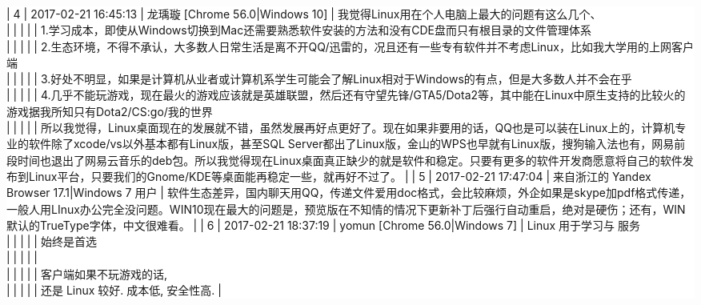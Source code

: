 |       4 | 2017-02-21 16:45:13 | 龙瑀璇 [Chrome 56.0|Windows 10]                        | 我觉得Linux用在个人电脑上最大的问题有这么几个、<br />                                                                                                                                                                                                                                                                                                                                                                                  |
|         |                     |                                                        | 1.学习成本，即使从Windows切换到Mac还需要熟悉软件安装的方法和没有CDE盘而只有根目录的文件管理体系<br />                                                                                                                                                                                                                                                                                                                                                                          |
|         |                     |                                                        | 2.生态环境，不得不承认，大多数人日常生活是离不开QQ/迅雷的，况且还有一些专有软件并不考虑Linux，比如我大学用的上网客户端<br />                                                                                                                                                                                                                                                                                                                         |
|         |                     |                                                        | 3.好处不明显，如果是计算机从业者或计算机系学生可能会了解Linux相对于Windows的有点，但是大多数人并不会在乎<br />                                                                                                                                                                                                                                                                                                                                                                      |
|         |                     |                                                        | 4.几乎不能玩游戏，现在最火的游戏应该就是英雄联盟，然后还有守望先锋/GTA5/Dota2等，其中能在Linux中原生支持的比较火的游戏据我所知只有Dota2/CS:go/我的世界<br />                                                                                                                                                                                                                                                                                 |
|         |                     |                                                        | 所以我觉得，Linux桌面现在的发展就不错，虽然发展再好点更好了。现在如果非要用的话，QQ也是可以装在Linux上的，计算机专业的软件除了xcode/vs以外基本都有Linux版，甚至SQL Server都出了Linux版，金山的WPS也早就有Linux版，搜狗输入法也有，网易前段时间也退出了网易云音乐的deb包。所以我觉得现在Linux桌面真正缺少的就是软件和稳定。只要有更多的软件开发商愿意将自己的软件发布到Linux平台，只要我们的Gnome/KDE等桌面能再稳定一些，就再好不过了。                                                                                                                                                                                 |
|       5 | 2017-02-21 17:47:04 | 来自浙江的 Yandex Browser 17.1|Windows 7 用户          | 软件生态差异，国内聊天用QQ，传递文件爱用doc格式，会比较麻烦，外企如果是skype加pdf格式传递，一般人用LInux办公完全没问题。WIN10现在最大的问题是，预览版在不知情的情况下更新补丁后强行自动重启，绝对是硬伤；还有，WIN默认的TrueType字体，中文很难看。                                                                                                                                                                                     |
|       6 | 2017-02-21 18:37:19 | yomun [Chrome 56.0|Windows 7]                          | Linux 用于学习与 服务<br />                                                                                                                                                                                                                                                                                                                                                                                                            |
|         |                     |                                                        | 始终是首选<br />                                                                                                                                                                                                                                                                                                                                                                                                                            |
|         |                     |                                                        | <br />                                                                                                                                                                                                                                                                                                                                                                                                                            |
|         |                     |                                                        | 客户端如果不玩游戏的话,<br />                                                                                                                                                                                                                                                                                                                                                                                                                     |
|         |                     |                                                        | 还是 Linux 较好. 成本低, 安全性高.                                                                                                                                                                                                                                                                                                                                                                                                                |